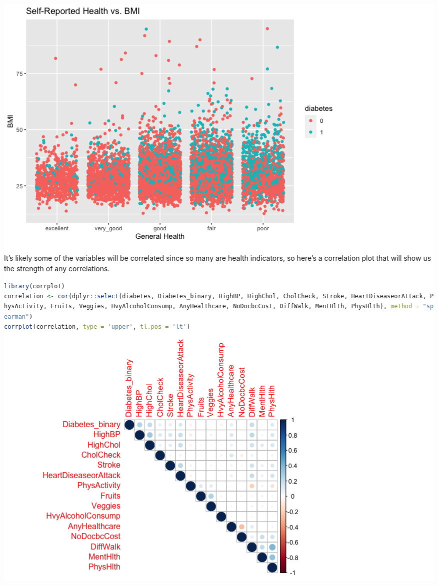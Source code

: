 ![](HighSchool_files/figure-gfm/bmi_genhlth-1.png) <br>

It’s likely some of the variables will be correlated since so many are
health indicators, so here’s a correlation plot that will show us the
strength of any correlations.

``` r
library(corrplot)
correlation <- cor(dplyr::select(diabetes, Diabetes_binary, HighBP, HighChol, CholCheck, Stroke, HeartDiseaseorAttack, PhysActivity, Fruits, Veggies, HvyAlcoholConsump, AnyHealthcare, NoDocbcCost, DiffWalk, MentHlth, PhysHlth), method = "spearman")
corrplot(correlation, type = 'upper', tl.pos = 'lt')
```

![](HighSchool_files/figure-gfm/corrplot-1.png) <br>
